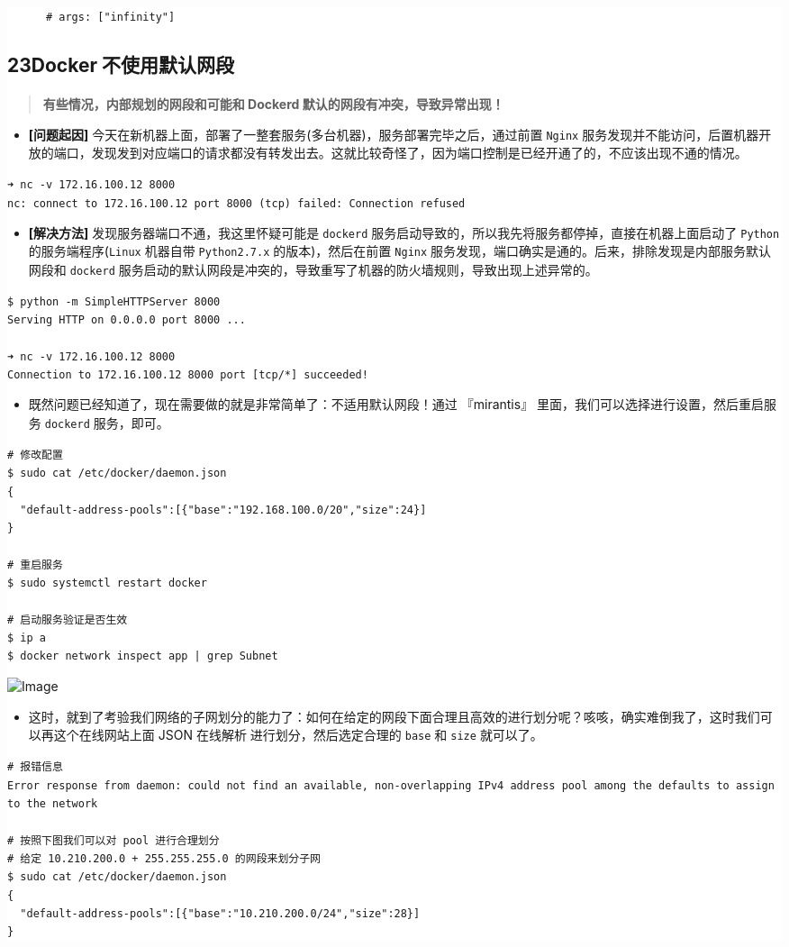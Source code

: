 ```
      # args: ["infinity"]
```

## 23Docker 不使用默认网段

> **有些情况，内部规划的网段和可能和 Dockerd 默认的网段有冲突，导致异常出现！**

- **[问题起因]** 今天在新机器上面，部署了一整套服务(多台机器)，服务部署完毕之后，通过前置 `Nginx` 服务发现并不能访问，后置机器开放的端口，发现发到对应端口的请求都没有转发出去。这就比较奇怪了，因为端口控制是已经开通了的，不应该出现不通的情况。

```
➜ nc -v 172.16.100.12 8000
nc: connect to 172.16.100.12 port 8000 (tcp) failed: Connection refused
```

- **[解决方法]** 发现服务器端口不通，我这里怀疑可能是 `dockerd` 服务启动导致的，所以我先将服务都停掉，直接在机器上面启动了 `Python` 的服务端程序(`Linux` 机器自带 `Python2.7.x` 的版本)，然后在前置 `Nginx` 服务发现，端口确实是通的。后来，排除发现是内部服务默认网段和 `dockerd` 服务启动的默认网段是冲突的，导致重写了机器的防火墙规则，导致出现上述异常的。

```
$ python -m SimpleHTTPServer 8000
Serving HTTP on 0.0.0.0 port 8000 ...

➜ nc -v 172.16.100.12 8000
Connection to 172.16.100.12 8000 port [tcp/*] succeeded!
```

- 既然问题已经知道了，现在需要做的就是非常简单了：不适用默认网段！通过 『mirantis』 里面，我们可以选择进行设置，然后重启服务 `dockerd` 服务，即可。

```
# 修改配置
$ sudo cat /etc/docker/daemon.json
{
  "default-address-pools":[{"base":"192.168.100.0/20","size":24}]
}

# 重启服务
$ sudo systemctl restart docker

# 启动服务验证是否生效
$ ip a
$ docker network inspect app | grep Subnet
```



![Image](https://mmbiz.qpic.cn/mmbiz_jpg/d5patQGz8Kc2AHoImUbkiaIX5saum8ZhPXiacxT04tU3RhkudGPJF3Wj9t1bGYjeMH29qQtkE1DP9DicNia5eGSBnA/640?wx_fmt=jpeg&wxfrom=5&wx_lazy=1&wx_co=1)

- 这时，就到了考验我们网络的子网划分的能力了：如何在给定的网段下面合理且高效的进行划分呢？咳咳，确实难倒我了，这时我们可以再这个在线网站上面 JSON 在线解析 进行划分，然后选定合理的 `base` 和 `size` 就可以了。

```
# 报错信息
Error response from daemon: could not find an available, non-overlapping IPv4 address pool among the defaults to assign to the network

# 按照下图我们可以对 pool 进行合理划分
# 给定 10.210.200.0 + 255.255.255.0 的网段来划分子网
$ sudo cat /etc/docker/daemon.json
{
  "default-address-pools":[{"base":"10.210.200.0/24","size":28}]
}
```
